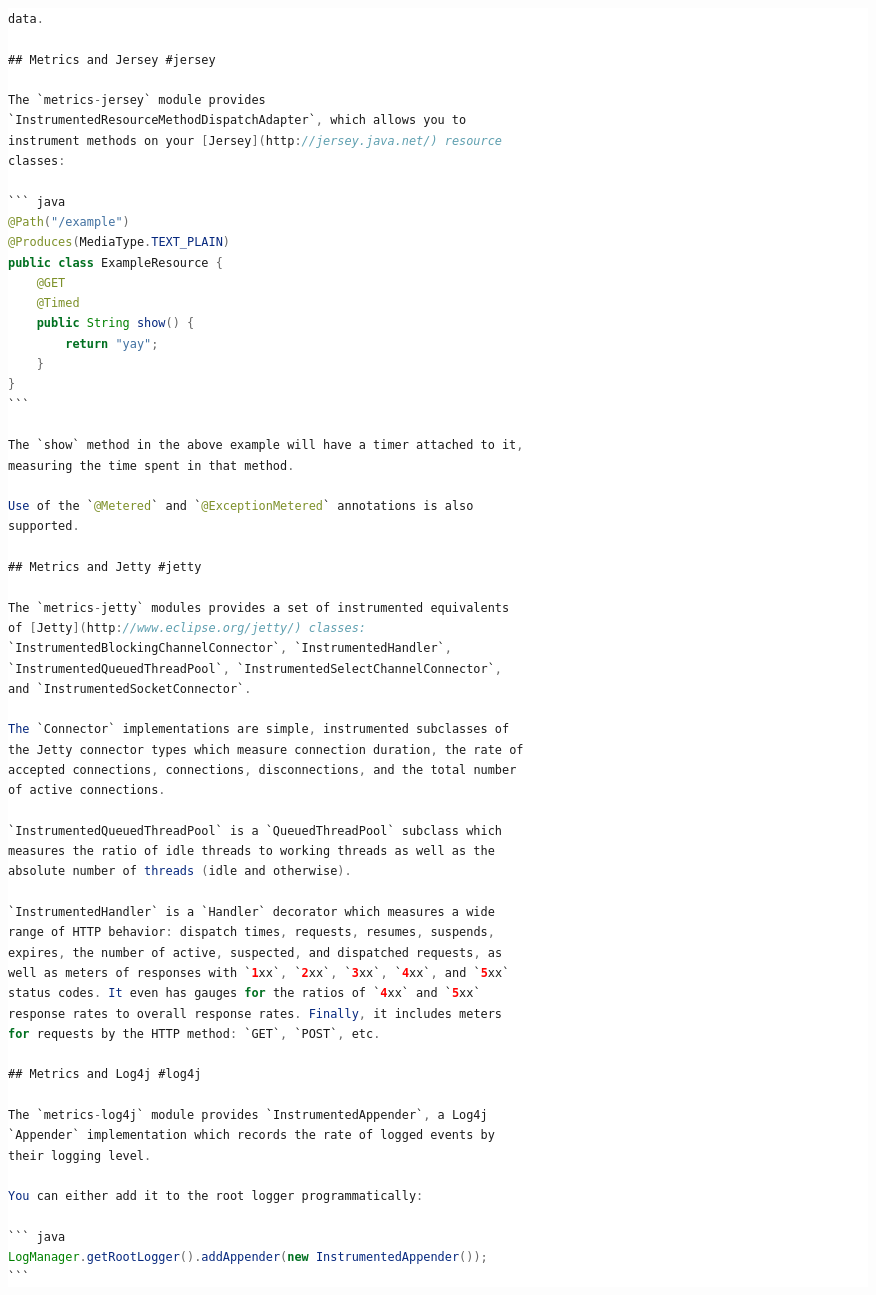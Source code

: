 ```` java
data.

## Metrics and Jersey #jersey

The `metrics-jersey` module provides
`InstrumentedResourceMethodDispatchAdapter`, which allows you to
instrument methods on your [Jersey](http://jersey.java.net/) resource
classes:

``` java
@Path("/example")
@Produces(MediaType.TEXT_PLAIN)
public class ExampleResource {
    @GET
    @Timed
    public String show() {
        return "yay";
    }
}
```

The `show` method in the above example will have a timer attached to it,
measuring the time spent in that method.

Use of the `@Metered` and `@ExceptionMetered` annotations is also
supported.

## Metrics and Jetty #jetty

The `metrics-jetty` modules provides a set of instrumented equivalents
of [Jetty](http://www.eclipse.org/jetty/) classes:
`InstrumentedBlockingChannelConnector`, `InstrumentedHandler`,
`InstrumentedQueuedThreadPool`, `InstrumentedSelectChannelConnector`,
and `InstrumentedSocketConnector`.

The `Connector` implementations are simple, instrumented subclasses of
the Jetty connector types which measure connection duration, the rate of
accepted connections, connections, disconnections, and the total number
of active connections.

`InstrumentedQueuedThreadPool` is a `QueuedThreadPool` subclass which
measures the ratio of idle threads to working threads as well as the
absolute number of threads (idle and otherwise).

`InstrumentedHandler` is a `Handler` decorator which measures a wide
range of HTTP behavior: dispatch times, requests, resumes, suspends,
expires, the number of active, suspected, and dispatched requests, as
well as meters of responses with `1xx`, `2xx`, `3xx`, `4xx`, and `5xx`
status codes. It even has gauges for the ratios of `4xx` and `5xx`
response rates to overall response rates. Finally, it includes meters
for requests by the HTTP method: `GET`, `POST`, etc.

## Metrics and Log4j #log4j

The `metrics-log4j` module provides `InstrumentedAppender`, a Log4j
`Appender` implementation which records the rate of logged events by
their logging level.

You can either add it to the root logger programmatically:

``` java
LogManager.getRootLogger().addAppender(new InstrumentedAppender());
```

````